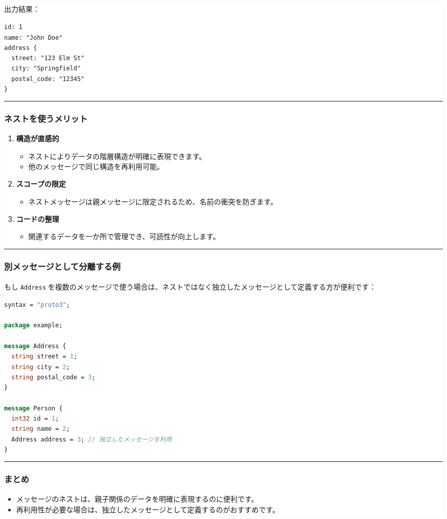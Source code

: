 出力結果：

```plaintext
id: 1
name: "John Doe"
address {
  street: "123 Elm St"
  city: "Springfield"
  postal_code: "12345"
}
```

---

### **ネストを使うメリット**
1. **構造が直感的**
   - ネストによりデータの階層構造が明確に表現できます。
   - 他のメッセージで同じ構造を再利用可能。

2. **スコープの限定**
   - ネストメッセージは親メッセージに限定されるため、名前の衝突を防ぎます。

3. **コードの整理**
   - 関連するデータを一か所で管理でき、可読性が向上します。

---

### **別メッセージとして分離する例**
もし `Address` を複数のメッセージで使う場合は、ネストではなく独立したメッセージとして定義する方が便利です：

```proto
syntax = "proto3";

package example;

message Address {
  string street = 1;
  string city = 2;
  string postal_code = 3;
}

message Person {
  int32 id = 1;
  string name = 2;
  Address address = 3; // 独立したメッセージを利用
}
```

---

### **まとめ**
- メッセージのネストは、親子関係のデータを明確に表現するのに便利です。
- 再利用性が必要な場合は、独立したメッセージとして定義するのがおすすめです。
